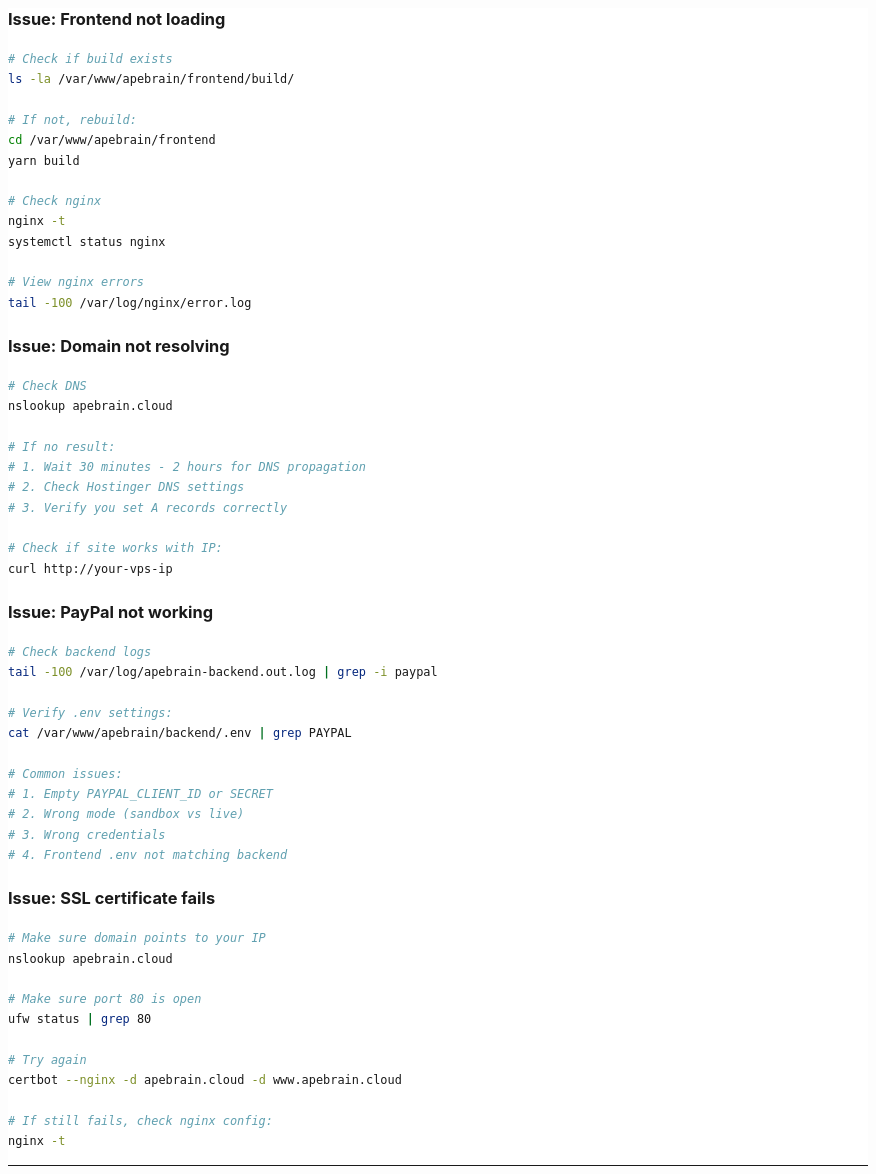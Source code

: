 ### Issue: Frontend not loading

```bash
# Check if build exists
ls -la /var/www/apebrain/frontend/build/

# If not, rebuild:
cd /var/www/apebrain/frontend
yarn build

# Check nginx
nginx -t
systemctl status nginx

# View nginx errors
tail -100 /var/log/nginx/error.log
```

### Issue: Domain not resolving

```bash
# Check DNS
nslookup apebrain.cloud

# If no result:
# 1. Wait 30 minutes - 2 hours for DNS propagation
# 2. Check Hostinger DNS settings
# 3. Verify you set A records correctly

# Check if site works with IP:
curl http://your-vps-ip
```

### Issue: PayPal not working

```bash
# Check backend logs
tail -100 /var/log/apebrain-backend.out.log | grep -i paypal

# Verify .env settings:
cat /var/www/apebrain/backend/.env | grep PAYPAL

# Common issues:
# 1. Empty PAYPAL_CLIENT_ID or SECRET
# 2. Wrong mode (sandbox vs live)
# 3. Wrong credentials
# 4. Frontend .env not matching backend
```

### Issue: SSL certificate fails

```bash
# Make sure domain points to your IP
nslookup apebrain.cloud

# Make sure port 80 is open
ufw status | grep 80

# Try again
certbot --nginx -d apebrain.cloud -d www.apebrain.cloud

# If still fails, check nginx config:
nginx -t
```

---